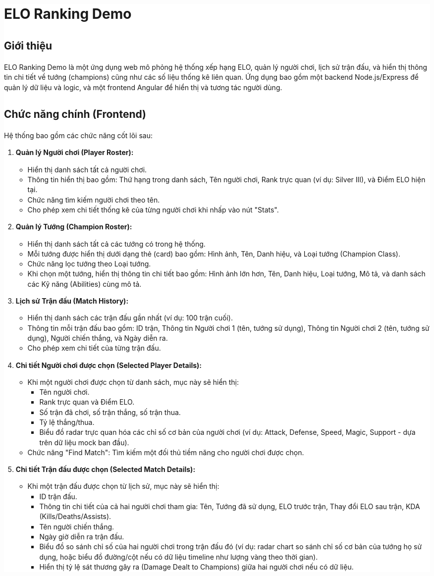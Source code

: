 # ELO Ranking Demo

## Giới thiệu

ELO Ranking Demo là một ứng dụng web mô phỏng hệ thống xếp hạng ELO, quản lý người chơi, lịch sử trận đấu, và hiển thị thông tin chi tiết về tướng (champions) cũng như các số liệu thống kê liên quan. Ứng dụng bao gồm một backend Node.js/Express để quản lý dữ liệu và logic, và một frontend Angular để hiển thị và tương tác người dùng.

## Chức năng chính (Frontend)

Hệ thống bao gồm các chức năng cốt lõi sau:

1.  **Quản lý Người chơi (Player Roster):**
    *   Hiển thị danh sách tất cả người chơi.
    *   Thông tin hiển thị bao gồm: Thứ hạng trong danh sách, Tên người chơi, Rank trực quan (ví dụ: Silver III), và Điểm ELO hiện tại.
    *   Chức năng tìm kiếm người chơi theo tên.
    *   Cho phép xem chi tiết thống kê của từng người chơi khi nhấp vào nút "Stats".

2.  **Quản lý Tướng (Champion Roster):**
    *   Hiển thị danh sách tất cả các tướng có trong hệ thống.
    *   Mỗi tướng được hiển thị dưới dạng thẻ (card) bao gồm: Hình ảnh, Tên, Danh hiệu, và Loại tướng (Champion Class).
    *   Chức năng lọc tướng theo Loại tướng.
    *   Khi chọn một tướng, hiển thị thông tin chi tiết bao gồm: Hình ảnh lớn hơn, Tên, Danh hiệu, Loại tướng, Mô tả, và danh sách các Kỹ năng (Abilities) cùng mô tả.

3.  **Lịch sử Trận đấu (Match History):**
    *   Hiển thị danh sách các trận đấu gần nhất (ví dụ: 100 trận cuối).
    *   Thông tin mỗi trận đấu bao gồm: ID trận, Thông tin Người chơi 1 (tên, tướng sử dụng), Thông tin Người chơi 2 (tên, tướng sử dụng), Người chiến thắng, và Ngày diễn ra.
    *   Cho phép xem chi tiết của từng trận đấu.

4.  **Chi tiết Người chơi được chọn (Selected Player Details):**
    *   Khi một người chơi được chọn từ danh sách, mục này sẽ hiển thị:
        *   Tên người chơi.
        *   Rank trực quan và Điểm ELO.
        *   Số trận đã chơi, số trận thắng, số trận thua.
        *   Tỷ lệ thắng/thua.
        *   Biểu đồ radar trực quan hóa các chỉ số cơ bản của người chơi (ví dụ: Attack, Defense, Speed, Magic, Support - dựa trên dữ liệu mock ban đầu).
    *   Chức năng "Find Match": Tìm kiếm một đối thủ tiềm năng cho người chơi được chọn.

5.  **Chi tiết Trận đấu được chọn (Selected Match Details):**
    *   Khi một trận đấu được chọn từ lịch sử, mục này sẽ hiển thị:
        *   ID trận đấu.
        *   Thông tin chi tiết của cả hai người chơi tham gia: Tên, Tướng đã sử dụng, ELO trước trận, Thay đổi ELO sau trận, KDA (Kills/Deaths/Assists).
        *   Tên người chiến thắng.
        *   Ngày giờ diễn ra trận đấu.
        *   Biểu đồ so sánh chỉ số của hai người chơi trong trận đấu đó (ví dụ: radar chart so sánh chỉ số cơ bản của tướng họ sử dụng, hoặc biểu đồ đường/cột nếu có dữ liệu timeline như lượng vàng theo thời gian).
        *   Hiển thị tỷ lệ sát thương gây ra (Damage Dealt to Champions) giữa hai người chơi nếu có dữ liệu.
